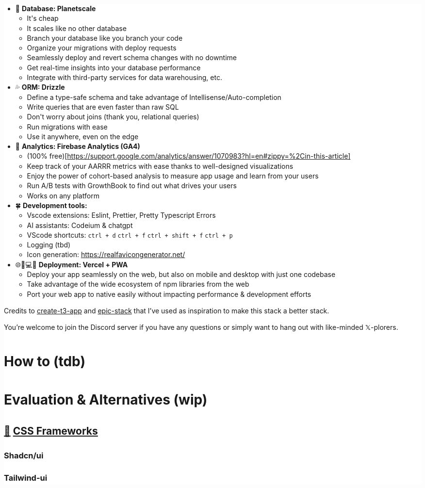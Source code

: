 - 💪 **Database: Planetscale**
  - It's cheap
  - It scales like no other database
  - Branch your database like you branch your code
  - Organize your migrations with deploy requests
  - Seamlessly deploy and revert schema changes with no downtime
  - Get real-time insights into your database performance
  - Integrate with third-party services for data warehousing, etc.
- 💦 **ORM: Drizzle**
  - Define a type-safe schema and take advantage of Intellisense/Auto-completion
  - Write queries that are even faster than raw SQL
  - Don't worry about joins (thank you, relational queries)
  - Run migrations with ease
  - Use it anywhere, even on the edge
- 🎯 **Analytics: Firebase Analytics (GA4)**
  - (100% free)[https://support.google.com/analytics/answer/1070983?hl=en#zippy=%2Cin-this-article]
  - Keep track of your AARRR metrics with ease thanks to well-designed visualizations
  - Enjoy the power of cohort-based analysis to measure app usage and learn from your users
  - Run A/B tests with GrowthBook to find out what drives your users
  - Works on any platform
- 🍀 **Development tools:**
  - Vscode extensions: Eslint, Prettier, Pretty Typescript Errors
  - AI assistants: Codeium & chatgpt
  - VScode shortcuts: `ctrl + d` `ctrl + f` `ctrl + shift + f` `ctrl + p`
  - Logging (tbd)
  - Icon generation: https://realfavicongenerator.net/
- 🌐📱💻🥽 **Deployment: Vercel + PWA**
  - Deploy your app seamlessly on the web, but also on mobile and desktop with just one codebase
  - Take advantage of the wide ecosystem of npm libraries from the web
  - Port your web app to native easily without impacting performance & development efforts

Credits to [create-t3-app](https://github.com/t3-oss/create-t3-app) and [epic-stack](https://github.com/epicweb-dev/epic-stack) that I’ve used as inspiration to make this stack a better stack.

You’re welcome to join the Discord server if you have any questions or simply want to hang out with like-minded 𝕏-plorers.

# How to (tdb)

# Evaluation & Alternatives (wip)

## **[🔗](https://www.compart.com/en/unicode/U+1F517)** [CSS Frameworks](https://docs.google.com/spreadsheets/d/1CHG5uK4AoMEl4giF9uY0RDJawjTdtT27gFwoIdRlxTY/edit#gid=225083988)

### Shadcn/ui

### Tailwind-ui
